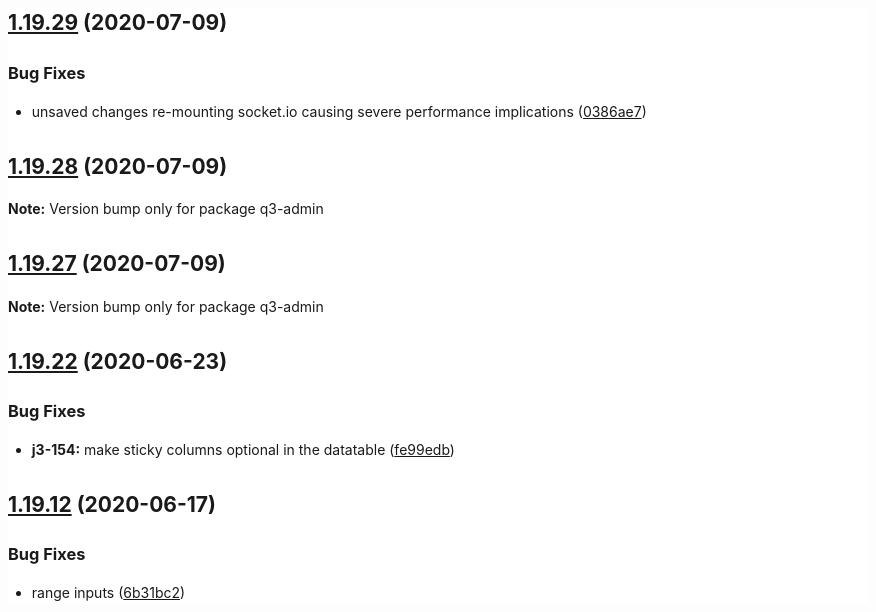 



## [1.19.29](https://github.com/3merge/q/compare/v1.19.28...v1.19.29) (2020-07-09)


### Bug Fixes

* unsaved changes re-mounting socket.io causing severe performance implications ([0386ae7](https://github.com/3merge/q/commit/0386ae76a000ea604b82f3440a4abb477c1e9f57))





## [1.19.28](https://github.com/3merge/q/compare/v1.19.27...v1.19.28) (2020-07-09)

**Note:** Version bump only for package q3-admin





## [1.19.27](https://github.com/3merge/q/compare/v1.19.26...v1.19.27) (2020-07-09)

**Note:** Version bump only for package q3-admin





## [1.19.22](https://github.com/3merge/q/compare/v1.19.21...v1.19.22) (2020-06-23)


### Bug Fixes

* **j3-154:** make sticky columns optional in the datatable ([fe99edb](https://github.com/3merge/q/commit/fe99edb861e6645e61b0043182eb91cd7bb00280))





## [1.19.12](https://github.com/3merge/q/compare/v1.19.11...v1.19.12) (2020-06-17)


### Bug Fixes

* range inputs ([6b31bc2](https://github.com/3merge/q/commit/6b31bc2f5a36893a4b712fd7ab576cb332f6d6ec))




